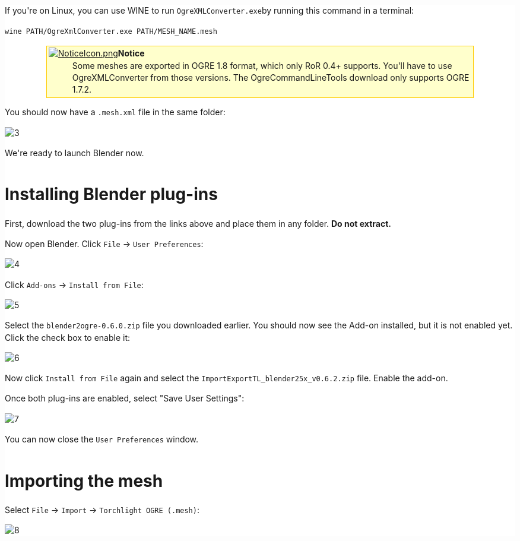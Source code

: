 If you're on Linux, you can use WINE to run `OgreXMLConverter.exe`by running this command in a terminal:
```
wine PATH/OgreXmlConverter.exe PATH/MESH_NAME.mesh
```

<div style="background-color:#FFFFCC; border: 1px solid #FFCC00; padding:0.2em; margin:1em 5em">
    <div style="float:left;"><a href="/images/NoticeIcon.png" class="image"><img alt="NoticeIcon.png" src="/images/NoticeIcon.png" width="32" height="32" /></a></div>
    <div style="margin-left:40px"><strong>Notice</strong><br />Some meshes are exported in OGRE 1.8 format, which only RoR 0.4+ supports. You'll have to use OgreXMLConverter from those versions. The OgreCommandLineTools download only supports OGRE 1.7.2.</div>
</div>

You should now have a `.mesh.xml` file in the same folder:


![3](/images/blender-edit-converted-xml.png)

We're ready to launch Blender now.

# Installing Blender plug-ins

First, download the two plug-ins from the links above and place them in any folder. **Do not extract.**

Now open Blender. Click `File` -> `User Preferences`:


![4](/images/blender-edit-userprefs1.png)

Click `Add-ons` -> `Install from File`:

![5](/images/blender-edit-userprefs2.png)

Select the `blender2ogre-0.6.0.zip` file you downloaded earlier. You should now see the Add-on installed, but it is not enabled yet. Click the check box to enable it:

![6](/images/blender-edit-userprefs3.png)

Now click `Install from File` again and select the `ImportExportTL_blender25x_v0.6.2.zip` file. Enable the add-on.

Once both plug-ins are enabled, select "Save User Settings":

![7](/images/blender-edit-userprefs4.png)

You can now close the `User Preferences` window.

# Importing the mesh

Select `File` -> `Import` -> `Torchlight OGRE (.mesh)`:


![8](/images/blender-edit-import1.png)
